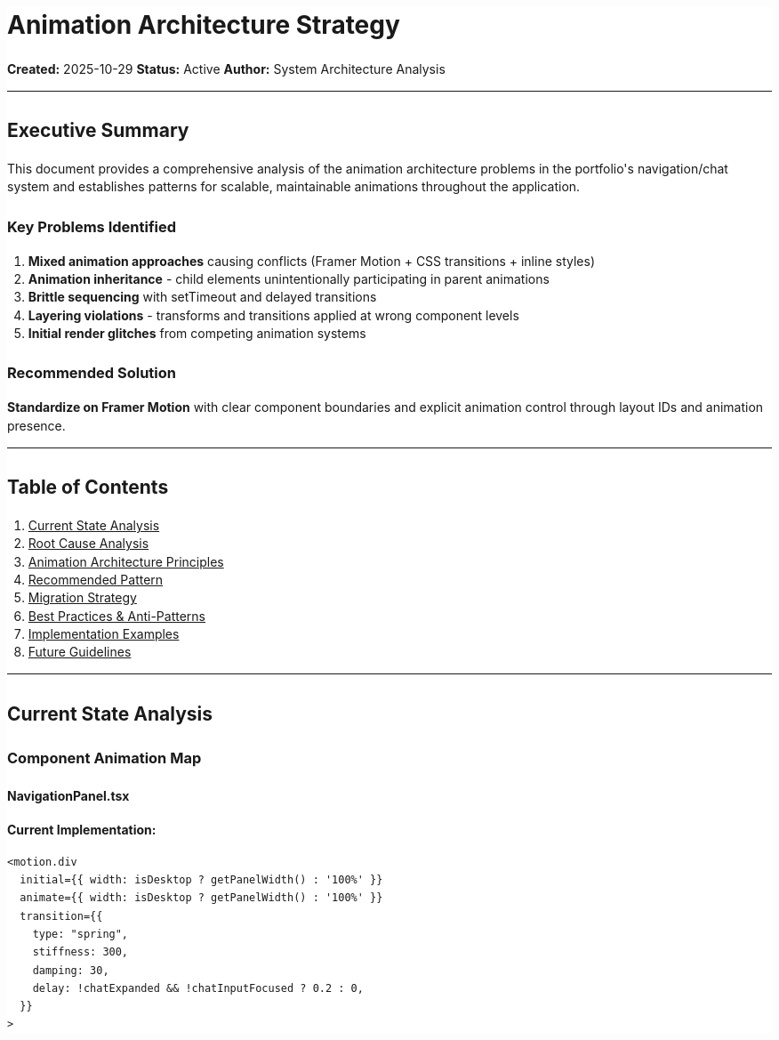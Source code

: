 # Animation Architecture Strategy

**Created:** 2025-10-29
**Status:** Active
**Author:** System Architecture Analysis

---

## Executive Summary

This document provides a comprehensive analysis of the animation architecture problems in the portfolio's navigation/chat system and establishes patterns for scalable, maintainable animations throughout the application.

### Key Problems Identified
1. **Mixed animation approaches** causing conflicts (Framer Motion + CSS transitions + inline styles)
2. **Animation inheritance** - child elements unintentionally participating in parent animations
3. **Brittle sequencing** with setTimeout and delayed transitions
4. **Layering violations** - transforms and transitions applied at wrong component levels
5. **Initial render glitches** from competing animation systems

### Recommended Solution
**Standardize on Framer Motion** with clear component boundaries and explicit animation control through layout IDs and animation presence.

---

## Table of Contents

1. [Current State Analysis](#current-state-analysis)
2. [Root Cause Analysis](#root-cause-analysis)
3. [Animation Architecture Principles](#animation-architecture-principles)
4. [Recommended Pattern](#recommended-pattern)
5. [Migration Strategy](#migration-strategy)
6. [Best Practices & Anti-Patterns](#best-practices--anti-patterns)
7. [Implementation Examples](#implementation-examples)
8. [Future Guidelines](#future-guidelines)

---

## Current State Analysis

### Component Animation Map

#### NavigationPanel.tsx
**Current Implementation:**
```tsx
<motion.div
  initial={{ width: isDesktop ? getPanelWidth() : '100%' }}
  animate={{ width: isDesktop ? getPanelWidth() : '100%' }}
  transition={{
    type: "spring",
    stiffness: 300,
    damping: 30,
    delay: !chatExpanded && !chatInputFocused ? 0.2 : 0,
  }}
>
```
